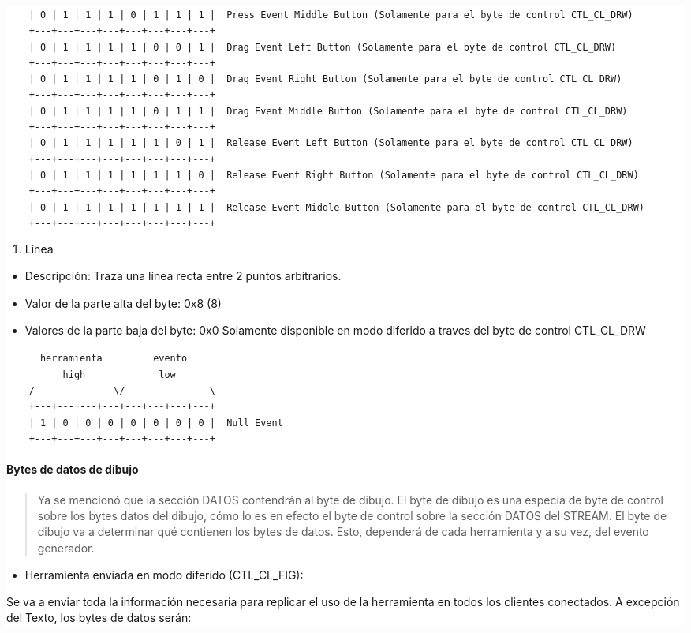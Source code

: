 ```
    | 0 | 1 | 1 | 1 | 0 | 1 | 1 | 1 |  Press Event Middle Button (Solamente para el byte de control CTL_CL_DRW)  
    +---+---+---+---+---+---+---+---+
    | 0 | 1 | 1 | 1 | 1 | 0 | 0 | 1 |  Drag Event Left Button (Solamente para el byte de control CTL_CL_DRW)
    +---+---+---+---+---+---+---+---+
    | 0 | 1 | 1 | 1 | 1 | 0 | 1 | 0 |  Drag Event Right Button (Solamente para el byte de control CTL_CL_DRW)
    +---+---+---+---+---+---+---+---+
    | 0 | 1 | 1 | 1 | 1 | 0 | 1 | 1 |  Drag Event Middle Button (Solamente para el byte de control CTL_CL_DRW)
    +---+---+---+---+---+---+---+---+
    | 0 | 1 | 1 | 1 | 1 | 1 | 0 | 1 |  Release Event Left Button (Solamente para el byte de control CTL_CL_DRW)
    +---+---+---+---+---+---+---+---+
    | 0 | 1 | 1 | 1 | 1 | 1 | 1 | 0 |  Release Event Right Button (Solamente para el byte de control CTL_CL_DRW)
    +---+---+---+---+---+---+---+---+
    | 0 | 1 | 1 | 1 | 1 | 1 | 1 | 1 |  Release Event Middle Button (Solamente para el byte de control CTL_CL_DRW)
    +---+---+---+---+---+---+---+---+
```

  1. Línea
  * Descripción:
Traza una línea recta entre 2 puntos arbitrarios.

  * Valor de la parte alta del byte: 0x8 (8)

  * Valores de la parte baja del byte: 0x0 Solamente disponible en modo diferido a traves del byte de control CTL\_CL\_DRW
```
      herramienta         evento
     _____high_____  ______low______
    /              \/               \   
    +---+---+---+---+---+---+---+---+
    | 1 | 0 | 0 | 0 | 0 | 0 | 0 | 0 |  Null Event
    +---+---+---+---+---+---+---+---+
```

#### Bytes de datos de dibujo ####



> Ya se mencionó que la sección DATOS contendrán al byte de dibujo. El byte de dibujo es una especia de byte de control sobre los bytes datos del dibujo, cómo lo es en efecto
> el byte de control sobre la sección DATOS del STREAM. El byte de dibujo va a determinar qué contienen los bytes de datos. Esto, dependerá de cada herramienta y a su vez, del evento
> generador.

  * Herramienta enviada en modo diferido (CTL\_CL\_FIG):


Se va a enviar toda la información necesaria para replicar el uso de la herramienta en todos los clientes conectados. A excepción del Texto, los bytes de datos
serán:

